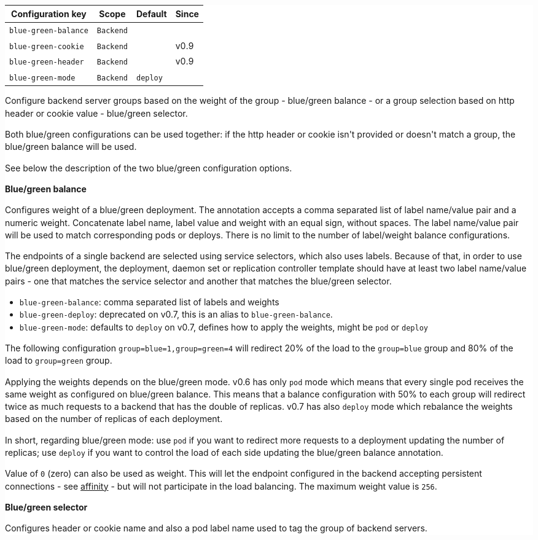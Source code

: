 | Configuration key    | Scope     | Default  | Since |
|----------------------|-----------|----------|-------|
| `blue-green-balance` | `Backend` |          |       |
| `blue-green-cookie`  | `Backend` |          | v0.9  |
| `blue-green-header`  | `Backend` |          | v0.9  |
| `blue-green-mode`    | `Backend` | `deploy` |       |

Configure backend server groups based on the weight of the group - blue/green
balance - or a group selection based on http header or cookie value - blue/green selector.

Both blue/green configurations can be used together: if the http header or cookie isn't provided
or doesn't match a group, the blue/green balance will be used.

See below the description of the two blue/green configuration options.

**Blue/green balance**

Configures weight of a blue/green deployment. The annotation accepts a comma separated list of label
name/value pair and a numeric weight. Concatenate label name, label value and weight with an equal
sign, without spaces. The label name/value pair will be used to match corresponding pods or deploys.
There is no limit to the number of label/weight balance configurations.

The endpoints of a single backend are selected using service selectors, which also uses labels.
Because of that, in order to use blue/green deployment, the deployment, daemon set or replication
controller template should have at least two label name/value pairs - one that matches the service
selector and another that matches the blue/green selector.

* `blue-green-balance`: comma separated list of labels and weights
* `blue-green-deploy`: deprecated on v0.7, this is an alias to `blue-green-balance`.
* `blue-green-mode`: defaults to `deploy` on v0.7, defines how to apply the weights, might be `pod` or `deploy`

The following configuration `group=blue=1,group=green=4` will redirect 20% of the load to the
`group=blue` group and 80% of the load to `group=green` group.

Applying the weights depends on the blue/green mode. v0.6 has only `pod` mode which means that
every single pod receives the same weight as configured on blue/green balance. This means that
a balance configuration with 50% to each group will redirect twice as much requests to a backend
that has the double of replicas. v0.7 has also `deploy` mode which rebalance the weights based
on the number of replicas of each deployment.

In short, regarding blue/green mode: use `pod` if you want to redirect more requests to a
deployment updating the number of replicas; use `deploy` if you want to control the load
of each side updating the blue/green balance annotation.

Value of `0` (zero) can also be used as weight. This will let the endpoint configured in the
backend accepting persistent connections - see [affinity](#affinity) - but will not participate
in the load balancing. The maximum weight value is `256`.

**Blue/green selector**

Configures header or cookie name and also a pod label name used to tag the group of backend servers.

